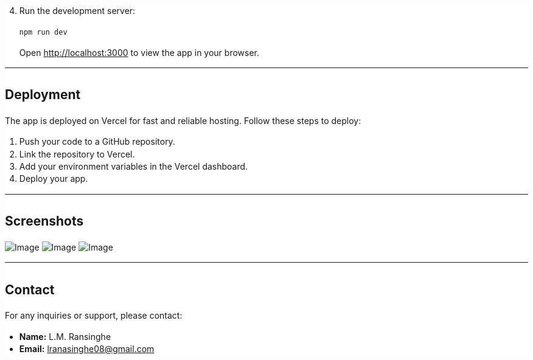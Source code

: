 4. Run the development server:
   ```bash
   npm run dev
   ```
   Open [http://localhost:3000](http://localhost:3000) to view the app in your browser.

---

## Deployment

The app is deployed on Vercel for fast and reliable hosting. Follow these steps to deploy:

1. Push your code to a GitHub repository.
2. Link the repository to Vercel.
3. Add your environment variables in the Vercel dashboard.
4. Deploy your app.

---

## Screenshots

<img width="1680" alt="Image" src="https://github.com/user-attachments/assets/1506c8ed-ad1d-4f45-be0d-192fed23344b" />

<img width="1680" alt="Image" src="https://github.com/user-attachments/assets/dbdce80a-4585-4812-92d5-16f2795d539e" />
<img width="1680" alt="Image" src="https://github.com/user-attachments/assets/c12f6526-7b43-4adc-a06e-fa8ff42e32ae" />

---



## Contact

For any inquiries or support, please contact:

- **Name:** L.M. Ransinghe
- **Email:** lranasinghe08@gmail.com

